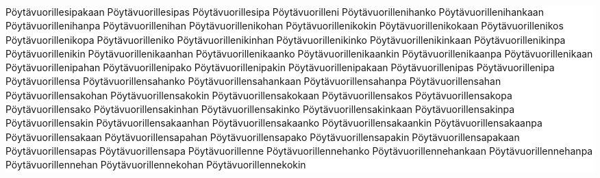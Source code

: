 Pöytävuorillesipakaan
Pöytävuorillesipas
Pöytävuorillesipa
Pöytävuorilleni
Pöytävuorillenihanko
Pöytävuorillenihankaan
Pöytävuorillenihanpa
Pöytävuorillenihan
Pöytävuorillenikohan
Pöytävuorillenikokin
Pöytävuorillenikokaan
Pöytävuorillenikos
Pöytävuorillenikopa
Pöytävuorilleniko
Pöytävuorillenikinhan
Pöytävuorillenikinko
Pöytävuorillenikinkaan
Pöytävuorillenikinpa
Pöytävuorillenikin
Pöytävuorillenikaanhan
Pöytävuorillenikaanko
Pöytävuorillenikaankin
Pöytävuorillenikaanpa
Pöytävuorillenikaan
Pöytävuorillenipahan
Pöytävuorillenipako
Pöytävuorillenipakin
Pöytävuorillenipakaan
Pöytävuorillenipas
Pöytävuorillenipa
Pöytävuorillensa
Pöytävuorillensahanko
Pöytävuorillensahankaan
Pöytävuorillensahanpa
Pöytävuorillensahan
Pöytävuorillensakohan
Pöytävuorillensakokin
Pöytävuorillensakokaan
Pöytävuorillensakos
Pöytävuorillensakopa
Pöytävuorillensako
Pöytävuorillensakinhan
Pöytävuorillensakinko
Pöytävuorillensakinkaan
Pöytävuorillensakinpa
Pöytävuorillensakin
Pöytävuorillensakaanhan
Pöytävuorillensakaanko
Pöytävuorillensakaankin
Pöytävuorillensakaanpa
Pöytävuorillensakaan
Pöytävuorillensapahan
Pöytävuorillensapako
Pöytävuorillensapakin
Pöytävuorillensapakaan
Pöytävuorillensapas
Pöytävuorillensapa
Pöytävuorillenne
Pöytävuorillennehanko
Pöytävuorillennehankaan
Pöytävuorillennehanpa
Pöytävuorillennehan
Pöytävuorillennekohan
Pöytävuorillennekokin